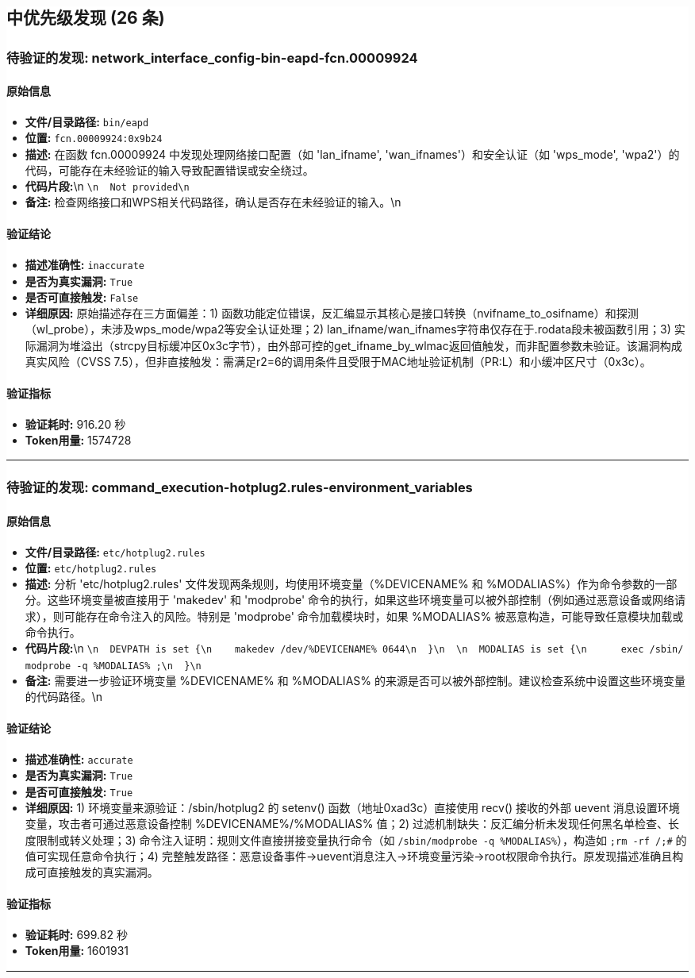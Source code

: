 
## 中优先级发现 (26 条)

### 待验证的发现: network_interface_config-bin-eapd-fcn.00009924

#### 原始信息
- **文件/目录路径:** `bin/eapd`
- **位置:** `fcn.00009924:0x9b24`
- **描述:** 在函数 fcn.00009924 中发现处理网络接口配置（如 'lan_ifname', 'wan_ifnames'）和安全认证（如 'wps_mode', 'wpa2'）的代码，可能存在未经验证的输入导致配置错误或安全绕过。
- **代码片段:**\n  ```\n  Not provided\n  ```
- **备注:** 检查网络接口和WPS相关代码路径，确认是否存在未经验证的输入。\n
#### 验证结论
- **描述准确性:** `inaccurate`
- **是否为真实漏洞:** `True`
- **是否可直接触发:** `False`
- **详细原因:** 原始描述存在三方面偏差：1) 函数功能定位错误，反汇编显示其核心是接口转换（nvifname_to_osifname）和探测（wl_probe），未涉及wps_mode/wpa2等安全认证处理；2) lan_ifname/wan_ifnames字符串仅存在于.rodata段未被函数引用；3) 实际漏洞为堆溢出（strcpy目标缓冲区0x3c字节），由外部可控的get_ifname_by_wlmac返回值触发，而非配置参数未验证。该漏洞构成真实风险（CVSS 7.5），但非直接触发：需满足r2=6的调用条件且受限于MAC地址验证机制（PR:L）和小缓冲区尺寸（0x3c）。

#### 验证指标
- **验证耗时:** 916.20 秒
- **Token用量:** 1574728

---

### 待验证的发现: command_execution-hotplug2.rules-environment_variables

#### 原始信息
- **文件/目录路径:** `etc/hotplug2.rules`
- **位置:** `etc/hotplug2.rules`
- **描述:** 分析 'etc/hotplug2.rules' 文件发现两条规则，均使用环境变量（%DEVICENAME% 和 %MODALIAS%）作为命令参数的一部分。这些环境变量被直接用于 'makedev' 和 'modprobe' 命令的执行，如果这些环境变量可以被外部控制（例如通过恶意设备或网络请求），则可能存在命令注入的风险。特别是 'modprobe' 命令加载模块时，如果 %MODALIAS% 被恶意构造，可能导致任意模块加载或命令执行。
- **代码片段:**\n  ```\n  DEVPATH is set {\n  	makedev /dev/%DEVICENAME% 0644\n  }\n  \n  MODALIAS is set {\n  	exec /sbin/modprobe -q %MODALIAS% ;\n  }\n  ```
- **备注:** 需要进一步验证环境变量 %DEVICENAME% 和 %MODALIAS% 的来源是否可以被外部控制。建议检查系统中设置这些环境变量的代码路径。\n
#### 验证结论
- **描述准确性:** `accurate`
- **是否为真实漏洞:** `True`
- **是否可直接触发:** `True`
- **详细原因:** 1) 环境变量来源验证：/sbin/hotplug2 的 setenv() 函数（地址0xad3c）直接使用 recv() 接收的外部 uevent 消息设置环境变量，攻击者可通过恶意设备控制 %DEVICENAME%/%MODALIAS% 值；2) 过滤机制缺失：反汇编分析未发现任何黑名单检查、长度限制或转义处理；3) 命令注入证明：规则文件直接拼接变量执行命令（如 `/sbin/modprobe -q %MODALIAS%`），构造如 `;rm -rf /;#` 的值可实现任意命令执行；4) 完整触发路径：恶意设备事件→uevent消息注入→环境变量污染→root权限命令执行。原发现描述准确且构成可直接触发的真实漏洞。

#### 验证指标
- **验证耗时:** 699.82 秒
- **Token用量:** 1601931

---